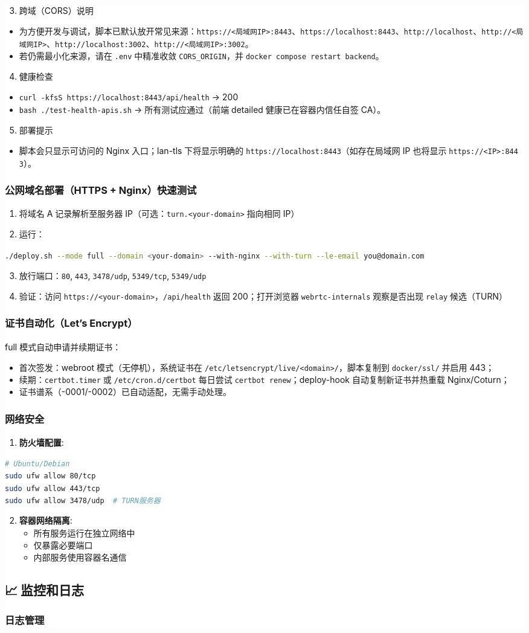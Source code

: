 3) 跨域（CORS）说明
- 为方便开发与调试，脚本已默认放开常见来源：`https://<局域网IP>:8443`、`https://localhost:8443`、`http://localhost`、`http://<局域网IP>`、`http://localhost:3002`、`http://<局域网IP>:3002`。
- 若仍需最小化来源，请在 `.env` 中精准收敛 `CORS_ORIGIN`，并 `docker compose restart backend`。

4) 健康检查
- `curl -kfsS https://localhost:8443/api/health` → 200
- `bash ./test-health-apis.sh` → 所有测试应通过（前端 detailed 健康已在容器内信任自签 CA）。

5) 部署提示
- 脚本会只显示可访问的 Nginx 入口；lan-tls 下将显示明确的 `https://localhost:8443`（如存在局域网 IP 也将显示 `https://<IP>:8443`）。

### 公网域名部署（HTTPS + Nginx）快速测试

1) 将域名 A 记录解析至服务器 IP（可选：`turn.<your-domain>` 指向相同 IP）

2) 运行：

```bash
./deploy.sh --mode full --domain <your-domain> --with-nginx --with-turn --le-email you@domain.com
```

3) 放行端口：`80`, `443`, `3478/udp`, `5349/tcp`, `5349/udp`

4) 验证：访问 `https://<your-domain>`，`/api/health` 返回 200；打开浏览器 `webrtc-internals` 观察是否出现 `relay` 候选（TURN）

### 证书自动化（Let’s Encrypt）

full 模式自动申请并续期证书：

- 首次签发：webroot 模式（无停机），系统证书在 `/etc/letsencrypt/live/<domain>/`，脚本复制到 `docker/ssl/` 并启用 443；
- 续期：`certbot.timer` 或 `/etc/cron.d/certbot` 每日尝试 `certbot renew`；deploy-hook 自动复制新证书并热重载 Nginx/Coturn；
- 证书谱系（-0001/-0002）已自动适配，无需手动处理。

### 网络安全

1. **防火墙配置**:

```bash
# Ubuntu/Debian
sudo ufw allow 80/tcp
sudo ufw allow 443/tcp
sudo ufw allow 3478/udp  # TURN服务器
```

2. **容器网络隔离**:
   - 所有服务运行在独立网络中
   - 仅暴露必要端口
   - 内部服务使用容器名通信

## 📈 监控和日志

### 日志管理
